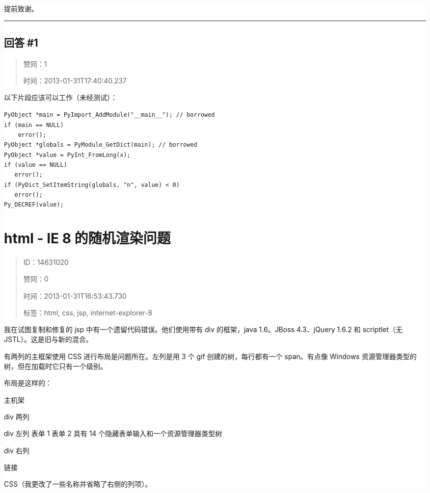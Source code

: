 提前致谢。

* * *

## 回答 #1

> 赞同：1
> 
> 时间：2013-01-31T17:40:40.237

以下片段应该可以工作（未经测试）：

```
PyObject *main = PyImport_AddModule("__main__"); // borrowed
if (main == NULL)
    error();
PyObject *globals = PyModule_GetDict(main); // borrowed
PyObject *value = PyInt_FromLong(x);
if (value == NULL)
   error();
if (PyDict_SetItemString(globals, "n", value) < 0)
   error();
Py_DECREF(value); 
```

# html - IE 8 的随机渲染问题

> ID：14631020
> 
> 赞同：0
> 
> 时间：2013-01-31T16:53:43.730
> 
> 标签：html, css, jsp, internet-explorer-8

我在试图复制和修复的 jsp 中有一个遗留代码错误。他们使用带有 div 的框架，java 1.6。JBoss 4.3、jQuery 1.6.2 和 scriptlet（无 JSTL）。这是旧与新的混合。

有两列的主框架使用 CSS 进行布局是问题所在。左列是用 3 个 gif 创建的树，每行都有一个 span。有点像 Windows 资源管理器类型的树，但在加载时它只有一个级别。

布局是这样的：

主机架

div 两列

div 左列
表单 1
表单 2 具有 14 个隐藏表单输入和一个资源管理器类型树

div 右列

链接

CSS（我更改了一些名称并省略了右侧的列项）。
